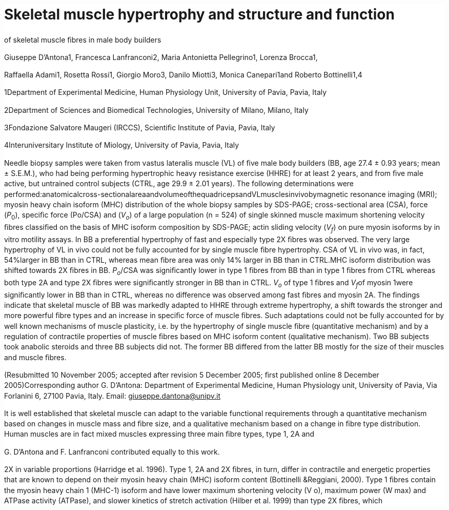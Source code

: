 # Skeletal muscle hypertrophy and structure and function

of skeletal muscle ﬁbres in male body builders

Giuseppe D’Antona1, Francesca Lanfranconi2, Maria Antonietta Pellegrino1, Lorenza Brocca1,

Raffaella Adami1, Rosetta Rossi1, Giorgio Moro3, Danilo Miotti3, Monica Canepari1and Roberto Bottinelli1,4

1Department of Experimental Medicine, Human Physiology Unit, University of Pavia, Pavia, Italy

2Department of Sciences and Biomedical Technologies, University of Milano, Milano, Italy

3Fondazione Salvatore Maugeri (IRCCS), Scientiﬁc Institute of Pavia, Pavia, Italy

4Interuniversitary Institute of Miology, University of Pavia, Pavia, Italy

Needle biopsy samples were taken from vastus lateralis muscle (VL) of ﬁve male body builders (BB, age 27.4 ± 0.93 years; mean ± S.E.M.), who had being performing hypertrophic heavy resistance exercise (HHRE) for at least 2 years, and from ﬁve male active, but untrained control subjects (CTRL, age 29.9 ± 2.01 years). The following determinations were performed:anatomicalcross-sectionalareaandvolumeofthequadricepsandVLmusclesinvivobymagnetic resonance imaging (MRI); myosin heavy chain isoform (MHC) distribution of the whole biopsy samples by SDS-PAGE; cross-sectional area (CSA), force $( P _ { 0 } )$, speciﬁc force (Po/CSA) and $( V _ { o } )$ of a large population (n = 524) of single skinned muscle maximum shortening velocity ﬁbres classiﬁed on the basis of MHC isoform composition by SDS-PAGE; actin sliding velocity $( V _ { f } )$ on pure myosin isoforms by in vitro motility assays. In BB a preferential hypertrophy of fast and especially type 2X ﬁbres was observed. The very large hypertrophy of VL in vivo could not be fully accounted for by single muscle ﬁbre hypertrophy. CSA of VL in vivo was, in fact, 54%larger in BB than in CTRL, whereas mean ﬁbre area was only 14% larger in BB than in CTRL.MHC isoform distribution was shifted towards 2X ﬁbres in BB. $P _ { o } / C$SA was signiﬁcantly lower in type 1 ﬁbres from BB than in type 1 ﬁbres from CTRL whereas both type 2A and type 2X ﬁbres were signiﬁcantly stronger in BB than in CTRL. $V _ { o }$ of type 1 ﬁbres and $V _ { f }$of myosin 1were signiﬁcantly lower in BB than in CTRL, whereas no difference was observed among fast ﬁbres and myosin 2A. The ﬁndings indicate that skeletal muscle of BB was markedly adapted to HHRE through extreme hypertrophy, a shift towards the stronger and more powerful ﬁbre types and an increase in speciﬁc force of muscle ﬁbres. Such adaptations could not be fully accounted for by well known mechanisms of muscle plasticity, i.e. by the hypertrophy of single muscle ﬁbre (quantitative mechanism) and by a regulation of contractile properties of muscle ﬁbres based on MHC isoform content (qualitative mechanism). Two BB subjects took anabolic steroids and three BB subjects did not. The former BB differed from the latter BB mostly for the size of their muscles and muscle ﬁbres.

(Resubmitted 10 November 2005; accepted after revision 5 December 2005; ﬁrst published online 8 December 2005)Corresponding author G. D’Antona: Department of Experimental Medicine, Human Physiology unit, University of Pavia, Via Forlanini 6, 27100 Pavia, Italy. Email: giuseppe.dantona@unipv.it

It is well established that skeletal muscle can adapt to the variable functional requirements through a quantitative mechanism based on changes in muscle mass and ﬁbre size, and a qualitative mechanism based on a change in ﬁbre type distribution. Human muscles are in fact mixed muscles expressing three main ﬁbre types, type 1, 2A and

G. D’Antona and F. Lanfranconi contributed equally to this work.

2X in variable proportions (Harridge et al. 1996). Type 1, 2A and 2X ﬁbres, in turn, differ in contractile and energetic properties that are known to depend on their myosin heavy chain (MHC) isoform content (Bottinelli &Reggiani, 2000). Type 1 ﬁbres contain the myosin heavy chain 1 (MHC-1) isoform and have lower maximum shortening velocity (V o), maximum power (W max) and ATPase activity (ATPase), and slower kinetics of stretch activation (Hilber et al. 1999) than type 2X ﬁbres, which
